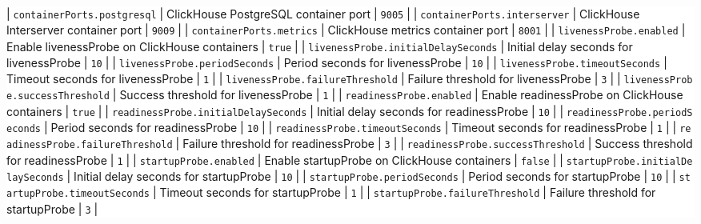 | `containerPorts.postgresql`                         | ClickHouse PostgreSQL container port                                                                                                                                                                              | `9005`                       |
| `containerPorts.interserver`                        | ClickHouse Interserver container port                                                                                                                                                                             | `9009`                       |
| `containerPorts.metrics`                            | ClickHouse metrics container port                                                                                                                                                                                 | `8001`                       |
| `livenessProbe.enabled`                             | Enable livenessProbe on ClickHouse containers                                                                                                                                                                     | `true`                       |
| `livenessProbe.initialDelaySeconds`                 | Initial delay seconds for livenessProbe                                                                                                                                                                           | `10`                         |
| `livenessProbe.periodSeconds`                       | Period seconds for livenessProbe                                                                                                                                                                                  | `10`                         |
| `livenessProbe.timeoutSeconds`                      | Timeout seconds for livenessProbe                                                                                                                                                                                 | `1`                          |
| `livenessProbe.failureThreshold`                    | Failure threshold for livenessProbe                                                                                                                                                                               | `3`                          |
| `livenessProbe.successThreshold`                    | Success threshold for livenessProbe                                                                                                                                                                               | `1`                          |
| `readinessProbe.enabled`                            | Enable readinessProbe on ClickHouse containers                                                                                                                                                                    | `true`                       |
| `readinessProbe.initialDelaySeconds`                | Initial delay seconds for readinessProbe                                                                                                                                                                          | `10`                         |
| `readinessProbe.periodSeconds`                      | Period seconds for readinessProbe                                                                                                                                                                                 | `10`                         |
| `readinessProbe.timeoutSeconds`                     | Timeout seconds for readinessProbe                                                                                                                                                                                | `1`                          |
| `readinessProbe.failureThreshold`                   | Failure threshold for readinessProbe                                                                                                                                                                              | `3`                          |
| `readinessProbe.successThreshold`                   | Success threshold for readinessProbe                                                                                                                                                                              | `1`                          |
| `startupProbe.enabled`                              | Enable startupProbe on ClickHouse containers                                                                                                                                                                      | `false`                      |
| `startupProbe.initialDelaySeconds`                  | Initial delay seconds for startupProbe                                                                                                                                                                            | `10`                         |
| `startupProbe.periodSeconds`                        | Period seconds for startupProbe                                                                                                                                                                                   | `10`                         |
| `startupProbe.timeoutSeconds`                       | Timeout seconds for startupProbe                                                                                                                                                                                  | `1`                          |
| `startupProbe.failureThreshold`                     | Failure threshold for startupProbe                                                                                                                                                                                | `3`                          |